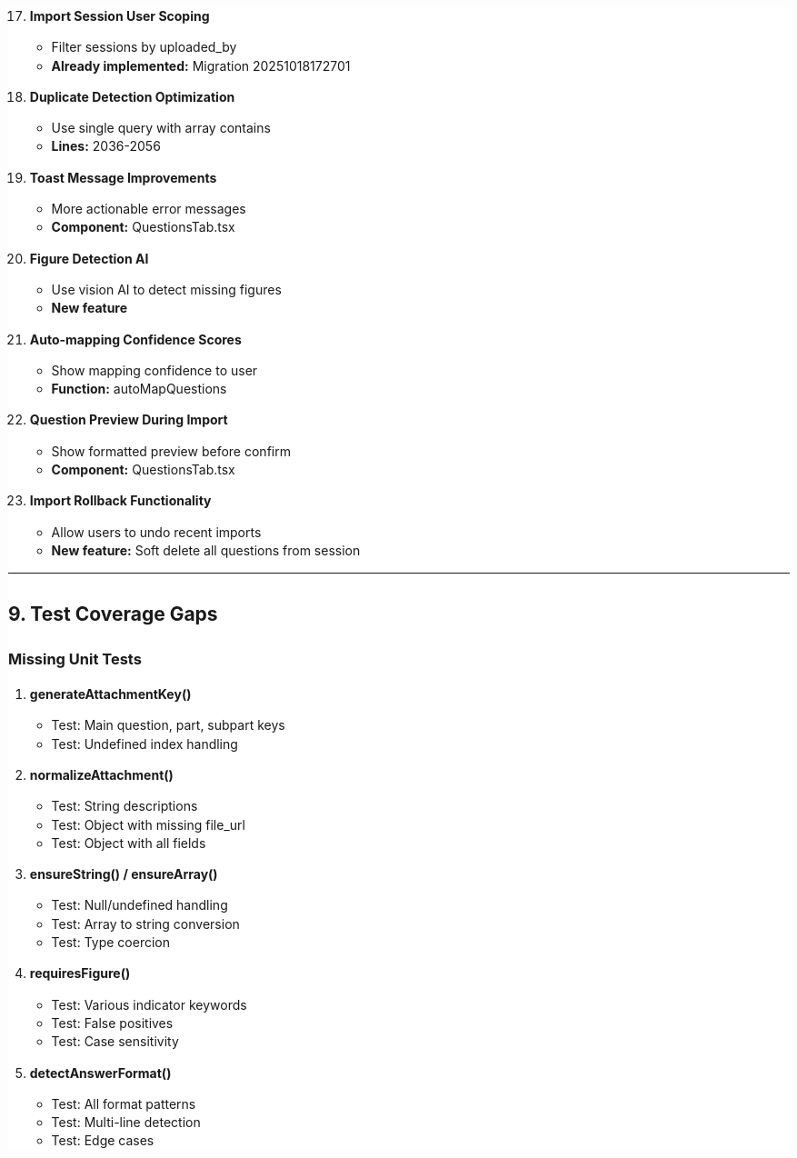 17. **Import Session User Scoping**
    - Filter sessions by uploaded_by
    - **Already implemented:** Migration 20251018172701

18. **Duplicate Detection Optimization**
    - Use single query with array contains
    - **Lines:** 2036-2056

19. **Toast Message Improvements**
    - More actionable error messages
    - **Component:** QuestionsTab.tsx

20. **Figure Detection AI**
    - Use vision AI to detect missing figures
    - **New feature**

21. **Auto-mapping Confidence Scores**
    - Show mapping confidence to user
    - **Function:** autoMapQuestions

22. **Question Preview During Import**
    - Show formatted preview before confirm
    - **Component:** QuestionsTab.tsx

23. **Import Rollback Functionality**
    - Allow users to undo recent imports
    - **New feature:** Soft delete all questions from session

---

## 9. Test Coverage Gaps

### Missing Unit Tests

1. **generateAttachmentKey()**
   - Test: Main question, part, subpart keys
   - Test: Undefined index handling

2. **normalizeAttachment()**
   - Test: String descriptions
   - Test: Object with missing file_url
   - Test: Object with all fields

3. **ensureString() / ensureArray()**
   - Test: Null/undefined handling
   - Test: Array to string conversion
   - Test: Type coercion

4. **requiresFigure()**
   - Test: Various indicator keywords
   - Test: False positives
   - Test: Case sensitivity

5. **detectAnswerFormat()**
   - Test: All format patterns
   - Test: Multi-line detection
   - Test: Edge cases
